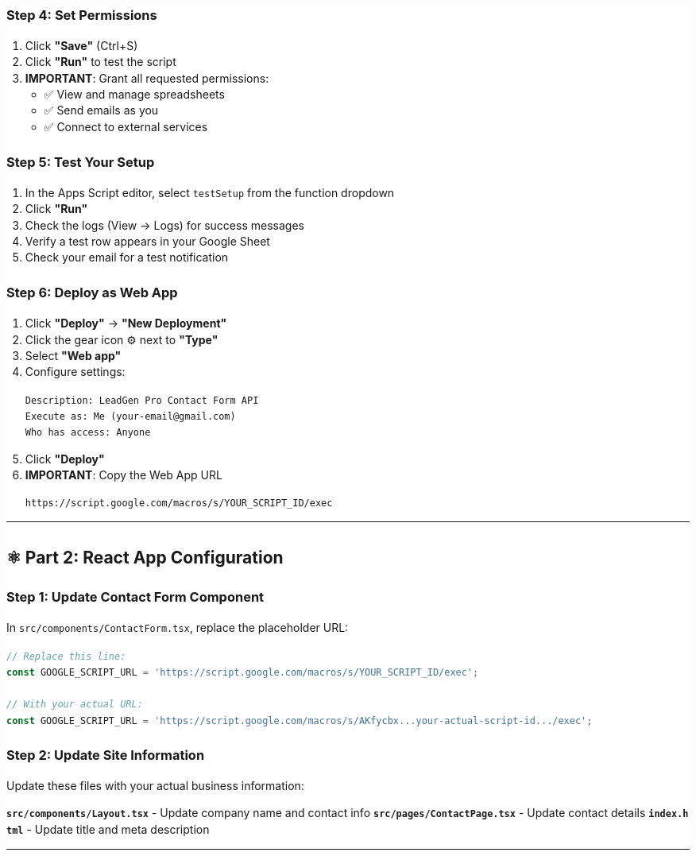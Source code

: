 ### Step 4: Set Permissions
1. Click **"Save"** (Ctrl+S)
2. Click **"Run"** to test the script
3. **IMPORTANT**: Grant all requested permissions:
   - ✅ View and manage spreadsheets
   - ✅ Send emails as you
   - ✅ Connect to external services

### Step 5: Test Your Setup
1. In the Apps Script editor, select `testSetup` from the function dropdown
2. Click **"Run"**
3. Check the logs (View → Logs) for success messages
4. Verify a test row appears in your Google Sheet
5. Check your email for a test notification

### Step 6: Deploy as Web App
1. Click **"Deploy"** → **"New Deployment"**
2. Click the gear icon ⚙️ next to **"Type"**
3. Select **"Web app"**
4. Configure settings:
   ```
   Description: LeadGen Pro Contact Form API
   Execute as: Me (your-email@gmail.com)
   Who has access: Anyone
   ```
5. Click **"Deploy"**
6. **IMPORTANT**: Copy the Web App URL
   ```
   https://script.google.com/macros/s/YOUR_SCRIPT_ID/exec
   ```

---

## ⚛️ Part 2: React App Configuration

### Step 1: Update Contact Form Component
In `src/components/ContactForm.tsx`, replace the placeholder URL:

```typescript
// Replace this line:
const GOOGLE_SCRIPT_URL = 'https://script.google.com/macros/s/YOUR_SCRIPT_ID/exec';

// With your actual URL:
const GOOGLE_SCRIPT_URL = 'https://script.google.com/macros/s/AKfycbx...your-actual-script-id.../exec';
```

### Step 2: Update Site Information
Update these files with your actual business information:

**`src/components/Layout.tsx`** - Update company name and contact info
**`src/pages/ContactPage.tsx`** - Update contact details
**`index.html`** - Update title and meta description

---